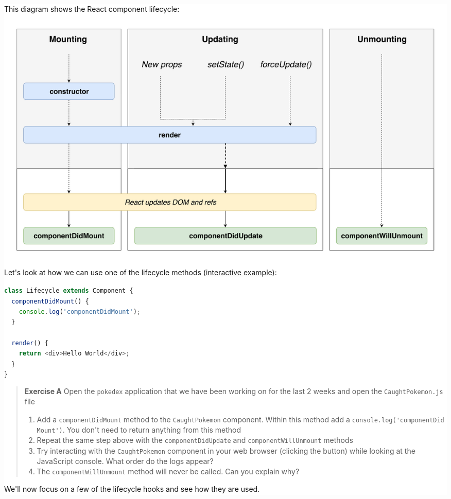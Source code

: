 This diagram shows the React component lifecycle:

![React component lifecycle](../assets/lifecycle.png)

Let's look at how we can use one of the lifecycle methods ([interactive example](https://codesandbox.io/s/simple-class-component-lifecycle-m5z2v36x1y?file=/src/Lifecycle.js)):

```js
class Lifecycle extends Component {
  componentDidMount() {
    console.log('componentDidMount');
  }

  render() {
    return <div>Hello World</div>;
  }
}
```

> **Exercise A**
> Open the `pokedex` application that we have been working on for the last 2 weeks and open the `CaughtPokemon.js` file
> 1. Add a `componentDidMount` method to the `CaughtPokemon` component. Within this method add a `console.log('componentDidMount')`. You don't need to return anything from this method
> 2. Repeat the same step above with the `componentDidUpdate` and `componentWillUnmount` methods
> 3. Try interacting with the `CaughtPokemon` component in your web browser (clicking the button) while looking at the JavaScript console. What order do the logs appear?
> 4. The `componentWillUnmount` method will never be called. Can you explain why?

We'll now focus on a few of the lifecycle hooks and see how they are used.
